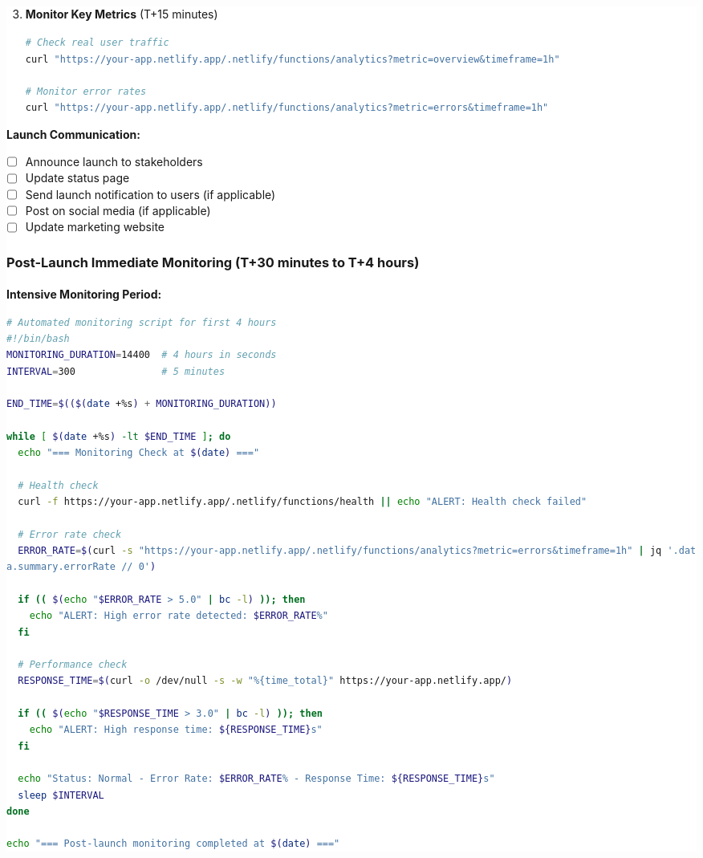 3. **Monitor Key Metrics** (T+15 minutes)
   ```bash
   # Check real user traffic
   curl "https://your-app.netlify.app/.netlify/functions/analytics?metric=overview&timeframe=1h"

   # Monitor error rates
   curl "https://your-app.netlify.app/.netlify/functions/analytics?metric=errors&timeframe=1h"
   ```

**Launch Communication:**
- [ ] Announce launch to stakeholders
- [ ] Update status page
- [ ] Send launch notification to users (if applicable)
- [ ] Post on social media (if applicable)
- [ ] Update marketing website

### Post-Launch Immediate Monitoring (T+30 minutes to T+4 hours)

**Intensive Monitoring Period:**

```bash
# Automated monitoring script for first 4 hours
#!/bin/bash
MONITORING_DURATION=14400  # 4 hours in seconds
INTERVAL=300               # 5 minutes

END_TIME=$(($(date +%s) + MONITORING_DURATION))

while [ $(date +%s) -lt $END_TIME ]; do
  echo "=== Monitoring Check at $(date) ==="

  # Health check
  curl -f https://your-app.netlify.app/.netlify/functions/health || echo "ALERT: Health check failed"

  # Error rate check
  ERROR_RATE=$(curl -s "https://your-app.netlify.app/.netlify/functions/analytics?metric=errors&timeframe=1h" | jq '.data.summary.errorRate // 0')

  if (( $(echo "$ERROR_RATE > 5.0" | bc -l) )); then
    echo "ALERT: High error rate detected: $ERROR_RATE%"
  fi

  # Performance check
  RESPONSE_TIME=$(curl -o /dev/null -s -w "%{time_total}" https://your-app.netlify.app/)

  if (( $(echo "$RESPONSE_TIME > 3.0" | bc -l) )); then
    echo "ALERT: High response time: ${RESPONSE_TIME}s"
  fi

  echo "Status: Normal - Error Rate: $ERROR_RATE% - Response Time: ${RESPONSE_TIME}s"
  sleep $INTERVAL
done

echo "=== Post-launch monitoring completed at $(date) ==="
```
